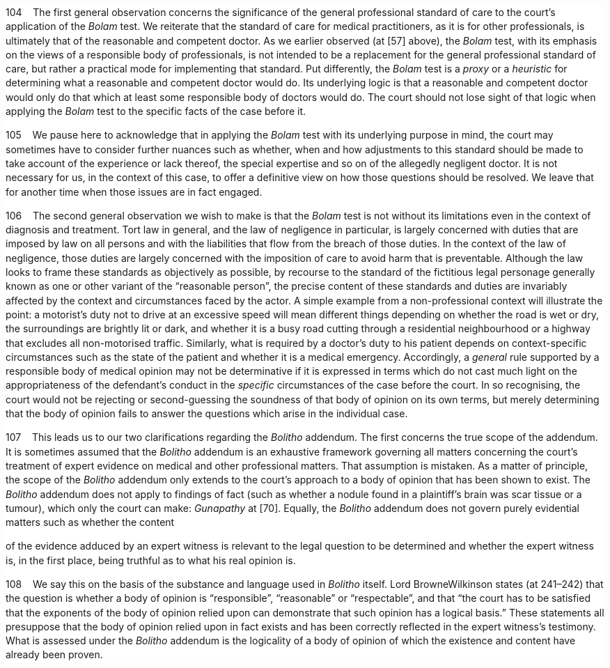 104    The first general observation concerns the significance of the general professional standard of care to the court’s application of the _Bolam_ test. We reiterate that the standard of care for medical practitioners, as it is for other professionals, is ultimately that of the reasonable and competent doctor. As we earlier observed (at [57] above), the _Bolam_ test, with its emphasis on the views of a responsible body of professionals, is not intended to be a replacement for the general professional standard of care, but rather a practical mode for implementing that standard. Put differently, the _Bolam_ test is a _proxy_ or a _heuristic_ for determining what a reasonable and competent doctor would do. Its underlying logic is that a reasonable and competent doctor would only do that which at least some responsible body of doctors would do. The court should not lose sight of that logic when applying the _Bolam_ test to the specific facts of the case before it. 

105    We pause here to acknowledge that in applying the _Bolam_ test with its underlying purpose in mind, the court may sometimes have to consider further nuances such as whether, when and how adjustments to this standard should be made to take account of the experience or lack thereof, the special expertise and so on of the allegedly negligent doctor. It is not necessary for us, in the context of this case, to offer a definitive view on how those questions should be resolved. We leave that for another time when those issues are in fact engaged. 

106    The second general observation we wish to make is that the _Bolam_ test is not without its limitations even in the context of diagnosis and treatment. Tort law in general, and the law of negligence in particular, is largely concerned with duties that are imposed by law on all persons and with the liabilities that flow from the breach of those duties. In the context of the law of negligence, those duties are largely concerned with the imposition of care to avoid harm that is preventable. Although the law looks to frame these standards as objectively as possible, by recourse to the standard of the fictitious legal personage generally known as one or other variant of the “reasonable person”, the precise content of these standards and duties are invariably affected by the context and circumstances faced by the actor. A simple example from a non-professional context will illustrate the point: a motorist’s duty not to drive at an excessive speed will mean different things depending on whether the road is wet or dry, the surroundings are brightly lit or dark, and whether it is a busy road cutting through a residential neighbourhood or a highway that excludes all non-motorised traffic. Similarly, what is required by a doctor’s duty to his patient depends on context-specific circumstances such as the state of the patient and whether it is a medical emergency. Accordingly, a _general_ rule supported by a responsible body of medical opinion may not be determinative if it is expressed in terms which do not cast much light on the appropriateness of the defendant’s conduct in the _specific_ circumstances of the case before the court. In so recognising, the court would not be rejecting or second-guessing the soundness of that body of opinion on its own terms, but merely determining that the body of opinion fails to answer the questions which arise in the individual case. 

107    This leads us to our two clarifications regarding the _Bolitho_ addendum. The first concerns the true scope of the addendum. It is sometimes assumed that the _Bolitho_ addendum is an exhaustive framework governing all matters concerning the court’s treatment of expert evidence on medical and other professional matters. That assumption is mistaken. As a matter of principle, the scope of the _Bolitho_ addendum only extends to the court’s approach to a body of opinion that has been shown to exist. The _Bolitho_ addendum does not apply to findings of fact (such as whether a nodule found in a plaintiff’s brain was scar tissue or a tumour), which only the court can make: _Gunapathy_ at [70]. Equally, the _Bolitho_ addendum does not govern purely evidential matters such as whether the content 


of the evidence adduced by an expert witness is relevant to the legal question to be determined and whether the expert witness is, in the first place, being truthful as to what his real opinion is. 

108    We say this on the basis of the substance and language used in _Bolitho_ itself. Lord BrowneWilkinson states (at 241–242) that the question is whether a body of opinion is “responsible”, “reasonable” or “respectable”, and that “the court has to be satisfied that the exponents of the body of opinion relied upon can demonstrate that such opinion has a logical basis.” These statements all presuppose that the body of opinion relied upon in fact exists and has been correctly reflected in the expert witness’s testimony. What is assessed under the _Bolitho_ addendum is the logicality of a body of opinion of which the existence and content have already been proven. 
